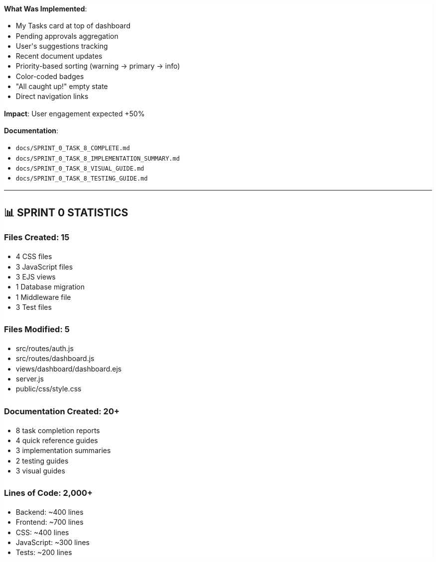 **What Was Implemented**:
- My Tasks card at top of dashboard
- Pending approvals aggregation
- User's suggestions tracking
- Recent document updates
- Priority-based sorting (warning → primary → info)
- Color-coded badges
- "All caught up!" empty state
- Direct navigation links

**Impact**: User engagement expected +50%

**Documentation**:
- `docs/SPRINT_0_TASK_8_COMPLETE.md`
- `docs/SPRINT_0_TASK_8_IMPLEMENTATION_SUMMARY.md`
- `docs/SPRINT_0_TASK_8_VISUAL_GUIDE.md`
- `docs/SPRINT_0_TASK_8_TESTING_GUIDE.md`

---

## 📊 SPRINT 0 STATISTICS

### Files Created: 15
- 4 CSS files
- 3 JavaScript files
- 3 EJS views
- 1 Database migration
- 1 Middleware file
- 3 Test files

### Files Modified: 5
- src/routes/auth.js
- src/routes/dashboard.js
- views/dashboard/dashboard.ejs
- server.js
- public/css/style.css

### Documentation Created: 20+
- 8 task completion reports
- 4 quick reference guides
- 3 implementation summaries
- 2 testing guides
- 3 visual guides

### Lines of Code: 2,000+
- Backend: ~400 lines
- Frontend: ~700 lines
- CSS: ~400 lines
- JavaScript: ~300 lines
- Tests: ~200 lines
